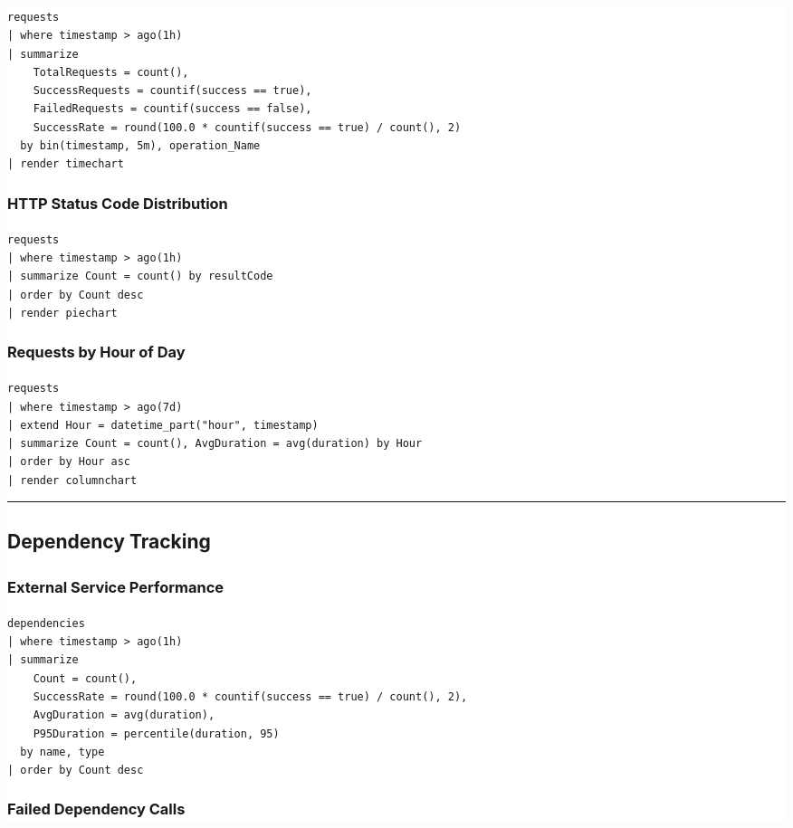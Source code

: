 ```kusto
requests
| where timestamp > ago(1h)
| summarize
    TotalRequests = count(),
    SuccessRequests = countif(success == true),
    FailedRequests = countif(success == false),
    SuccessRate = round(100.0 * countif(success == true) / count(), 2)
  by bin(timestamp, 5m), operation_Name
| render timechart
```

### HTTP Status Code Distribution

```kusto
requests
| where timestamp > ago(1h)
| summarize Count = count() by resultCode
| order by Count desc
| render piechart
```

### Requests by Hour of Day

```kusto
requests
| where timestamp > ago(7d)
| extend Hour = datetime_part("hour", timestamp)
| summarize Count = count(), AvgDuration = avg(duration) by Hour
| order by Hour asc
| render columnchart
```

---

## Dependency Tracking

### External Service Performance

```kusto
dependencies
| where timestamp > ago(1h)
| summarize
    Count = count(),
    SuccessRate = round(100.0 * countif(success == true) / count(), 2),
    AvgDuration = avg(duration),
    P95Duration = percentile(duration, 95)
  by name, type
| order by Count desc
```

### Failed Dependency Calls
